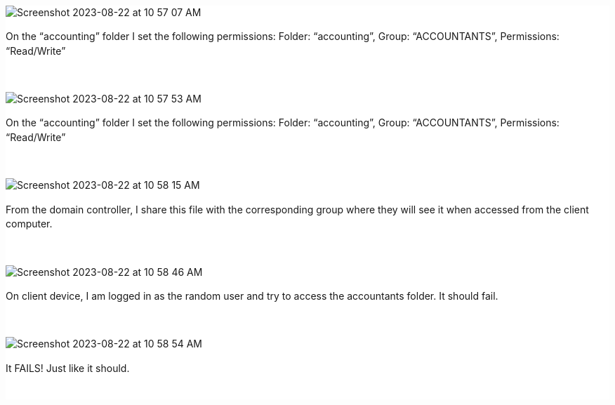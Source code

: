 <p>
<img width="1660" alt="Screenshot 2023-08-22 at 10 57 07 AM" src="https://github.com/EvanGCowan/azure-network-protocols/assets/142631599/bc96fe80-bf09-4263-a88b-a617e60ef4ef">
</p>
<p>
On the “accounting” folder I set the following permissions:
Folder: “accounting”, Group: “ACCOUNTANTS”, Permissions: “Read/Write”
</p>
<br />

<p>
<img width="1660" alt="Screenshot 2023-08-22 at 10 57 53 AM" src="https://github.com/EvanGCowan/azure-network-protocols/assets/142631599/bf0bc853-10f5-4182-8b92-1fba066b3a35">
</p>
<p>
On the “accounting” folder I set the following permissions:
Folder: “accounting”, Group: “ACCOUNTANTS”, Permissions: “Read/Write”
</p>
<br />

<p>
<img width="1616" alt="Screenshot 2023-08-22 at 10 58 15 AM" src="https://github.com/EvanGCowan/azure-network-protocols/assets/142631599/bf2e5a39-105a-4201-81e3-4c99202cbf3d">
</p>
<p>
From the domain controller, I share this file with the corresponding group where they will see it when accessed from the client computer. 
</p>
<br />

<p>
<img width="1603" alt="Screenshot 2023-08-22 at 10 58 46 AM" src="https://github.com/EvanGCowan/azure-network-protocols/assets/142631599/899af8f0-abb0-464b-b154-1c9335ec0ce4">
</p>
<p>
On client device, I am logged in as the random user and try to access the accountants folder. It should fail. 
</p>
<br />

<p>
<img width="1603" alt="Screenshot 2023-08-22 at 10 58 54 AM" src="https://github.com/EvanGCowan/azure-network-protocols/assets/142631599/1566e1e3-fa8f-4700-a026-312f04ec30a7">
</p>
<p>
It FAILS! Just like it should.  
</p>
<br />


